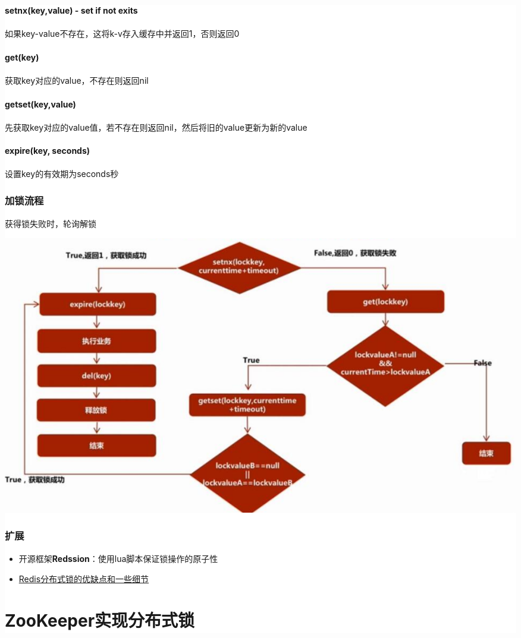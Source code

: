 #### setnx(key,value) - set if not exits

如果key-value不存在，这将k-v存入缓存中并返回1，否则返回0

#### get(key)

获取key对应的value，不存在则返回nil

#### getset(key,value)

先获取key对应的value值，若不存在则返回nil，然后将旧的value更新为新的value

#### expire(key, seconds)

设置key的有效期为seconds秒

### 加锁流程

获得锁失败时，轮询解锁

![1544274368235](assets\1544274368235.png)

### 扩展

* 开源框架**Redssion**：使用lua脚本保证锁操作的原子性

* [Redis分布式锁的优缺点和一些细节](https://blog.csdn.net/hcmony/article/details/80694560)

# ZooKeeper实现分布式锁 

